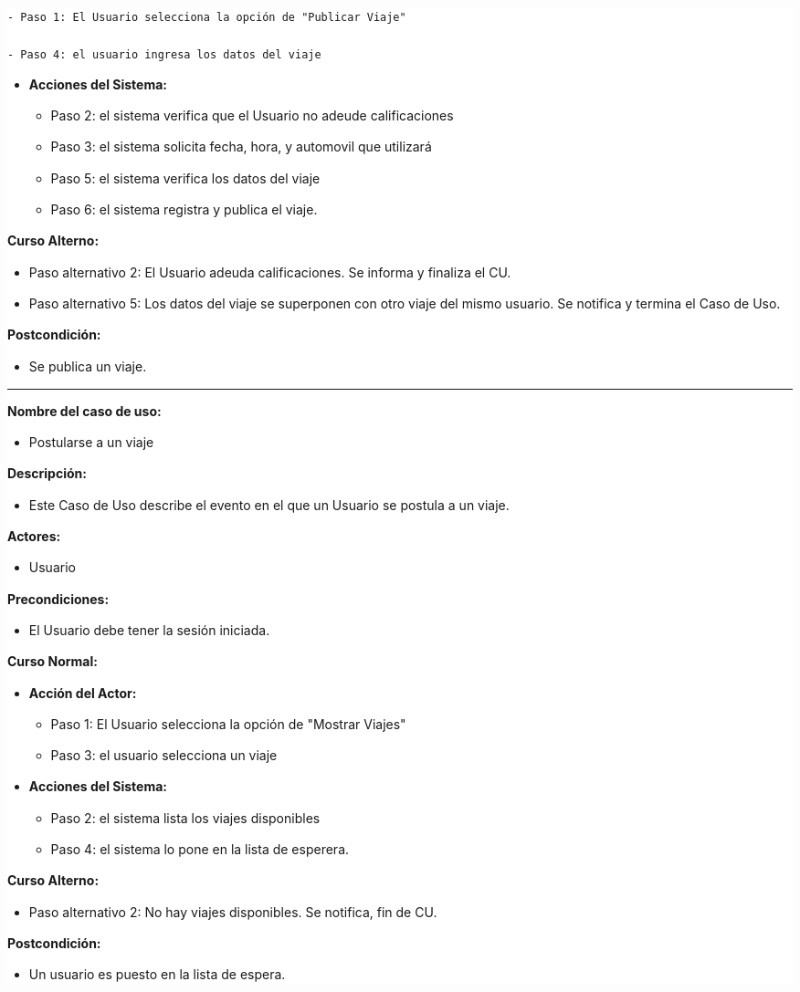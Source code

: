 	- Paso 1: El Usuario selecciona la opción de "Publicar Viaje"
	
	- Paso 4: el usuario ingresa los datos del viaje

- **Acciones del Sistema:**
	
	- Paso 2: el sistema verifica que el Usuario no adeude calificaciones

	- Paso 3: el sistema solicita fecha, hora, y automovil que utilizará
	
	- Paso 5: el sistema verifica los datos del viaje
	
	- Paso 6: el sistema registra y publica el viaje.

**Curso Alterno:**

- Paso alternativo 2: El Usuario adeuda calificaciones. Se informa y finaliza el CU.
	
- Paso alternativo 5: Los datos del viaje se superponen con otro viaje del mismo usuario. Se notifica y termina el Caso de Uso.

**Postcondición:**

- Se publica un viaje.

___

**Nombre del caso de uso:**

- Postularse a un viaje

**Descripción:** 

- Este Caso de Uso describe el evento en el que un Usuario se postula a un viaje.

**Actores:**

- Usuario

**Precondiciones:**

- El Usuario debe tener la sesión iniciada.

**Curso Normal:**

- **Acción del Actor:**

	- Paso 1: El Usuario selecciona la opción de "Mostrar Viajes"
	
	- Paso 3: el usuario selecciona un viaje

- **Acciones del Sistema:**

	- Paso 2: el sistema lista los viajes disponibles
	
	- Paso 4: el sistema lo pone en la lista de esperera.

**Curso Alterno:**

- Paso alternativo 2: No hay viajes disponibles. Se notifica, fin de CU.

**Postcondición:**

- Un usuario es puesto en la lista de espera.
